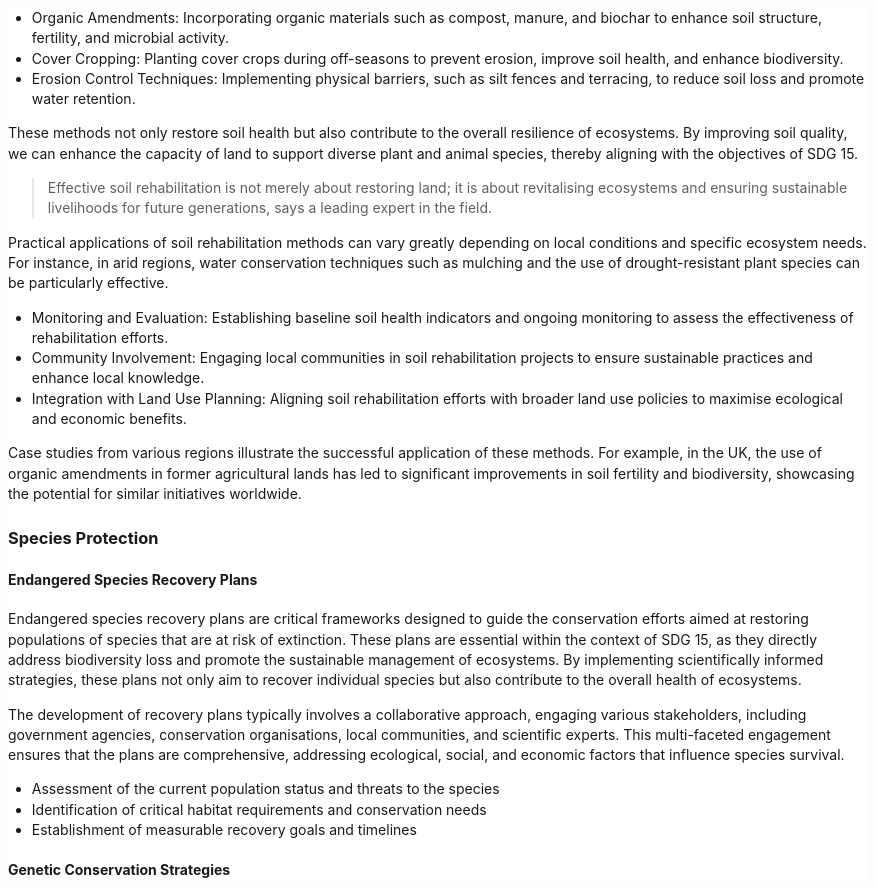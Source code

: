 - Organic Amendments: Incorporating organic materials such as compost, manure, and biochar to enhance soil structure, fertility, and microbial activity.
- Cover Cropping: Planting cover crops during off-seasons to prevent erosion, improve soil health, and enhance biodiversity.
- Erosion Control Techniques: Implementing physical barriers, such as silt fences and terracing, to reduce soil loss and promote water retention.

These methods not only restore soil health but also contribute to the overall resilience of ecosystems. By improving soil quality, we can enhance the capacity of land to support diverse plant and animal species, thereby aligning with the objectives of SDG 15.

> Effective soil rehabilitation is not merely about restoring land; it is about revitalising ecosystems and ensuring sustainable livelihoods for future generations, says a leading expert in the field.

Practical applications of soil rehabilitation methods can vary greatly depending on local conditions and specific ecosystem needs. For instance, in arid regions, water conservation techniques such as mulching and the use of drought-resistant plant species can be particularly effective.

- Monitoring and Evaluation: Establishing baseline soil health indicators and ongoing monitoring to assess the effectiveness of rehabilitation efforts.
- Community Involvement: Engaging local communities in soil rehabilitation projects to ensure sustainable practices and enhance local knowledge.
- Integration with Land Use Planning: Aligning soil rehabilitation efforts with broader land use policies to maximise ecological and economic benefits.

Case studies from various regions illustrate the successful application of these methods. For example, in the UK, the use of organic amendments in former agricultural lands has led to significant improvements in soil fertility and biodiversity, showcasing the potential for similar initiatives worldwide.



### <a id="species-protection"></a>Species Protection

#### <a id="endangered-species-recovery-plans"></a>Endangered Species Recovery Plans

Endangered species recovery plans are critical frameworks designed to guide the conservation efforts aimed at restoring populations of species that are at risk of extinction. These plans are essential within the context of SDG 15, as they directly address biodiversity loss and promote the sustainable management of ecosystems. By implementing scientifically informed strategies, these plans not only aim to recover individual species but also contribute to the overall health of ecosystems.

The development of recovery plans typically involves a collaborative approach, engaging various stakeholders, including government agencies, conservation organisations, local communities, and scientific experts. This multi-faceted engagement ensures that the plans are comprehensive, addressing ecological, social, and economic factors that influence species survival.

- Assessment of the current population status and threats to the species
- Identification of critical habitat requirements and conservation needs
- Establishment of measurable recovery goals and timelines



#### <a id="genetic-conservation-strategies"></a>Genetic Conservation Strategies
